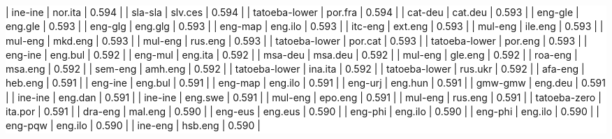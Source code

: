 | ine-ine | nor.ita | 0.594 |
| sla-sla | slv.ces | 0.594 |
| tatoeba-lower | por.fra | 0.594 |
| cat-deu | cat.deu | 0.593 |
| eng-gle | eng.gle | 0.593 |
| eng-glg | eng.glg | 0.593 |
| eng-map | eng.ilo | 0.593 |
| itc-eng | ext.eng | 0.593 |
| mul-eng | ile.eng | 0.593 |
| mul-eng | mkd.eng | 0.593 |
| mul-eng | rus.eng | 0.593 |
| tatoeba-lower | por.cat | 0.593 |
| tatoeba-lower | por.eng | 0.593 |
| eng-ine | eng.bul | 0.592 |
| eng-mul | eng.ita | 0.592 |
| msa-deu | msa.deu | 0.592 |
| mul-eng | gle.eng | 0.592 |
| roa-eng | msa.eng | 0.592 |
| sem-eng | amh.eng | 0.592 |
| tatoeba-lower | ina.ita | 0.592 |
| tatoeba-lower | rus.ukr | 0.592 |
| afa-eng | heb.eng | 0.591 |
| eng-ine | eng.bul | 0.591 |
| eng-map | eng.ilo | 0.591 |
| eng-urj | eng.hun | 0.591 |
| gmw-gmw | eng.deu | 0.591 |
| ine-ine | eng.dan | 0.591 |
| ine-ine | eng.swe | 0.591 |
| mul-eng | epo.eng | 0.591 |
| mul-eng | rus.eng | 0.591 |
| tatoeba-zero | ita.por | 0.591 |
| dra-eng | mal.eng | 0.590 |
| eng-eus | eng.eus | 0.590 |
| eng-phi | eng.ilo | 0.590 |
| eng-phi | eng.ilo | 0.590 |
| eng-pqw | eng.ilo | 0.590 |
| ine-eng | hsb.eng | 0.590 |